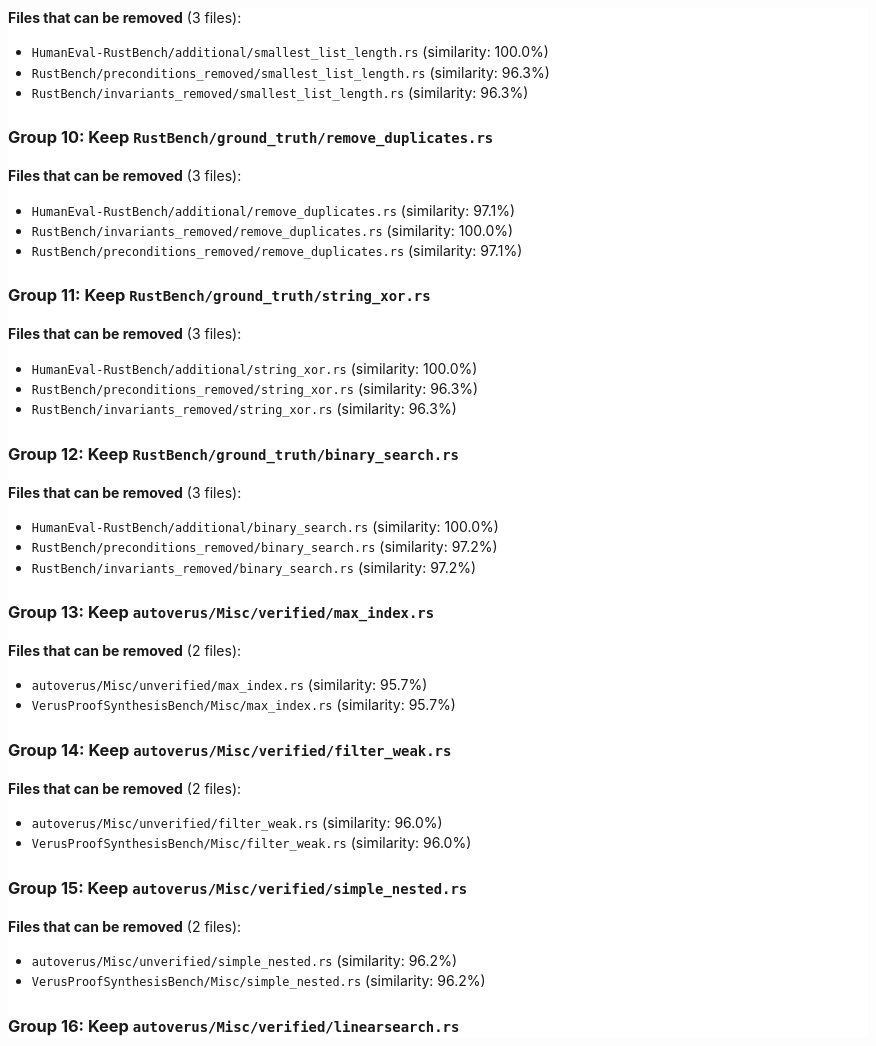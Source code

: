 **Files that can be removed** (3 files):

- `HumanEval-RustBench/additional/smallest_list_length.rs` (similarity: 100.0%)
- `RustBench/preconditions_removed/smallest_list_length.rs` (similarity: 96.3%)
- `RustBench/invariants_removed/smallest_list_length.rs` (similarity: 96.3%)

### Group 10: Keep `RustBench/ground_truth/remove_duplicates.rs`

**Files that can be removed** (3 files):

- `HumanEval-RustBench/additional/remove_duplicates.rs` (similarity: 97.1%)
- `RustBench/invariants_removed/remove_duplicates.rs` (similarity: 100.0%)
- `RustBench/preconditions_removed/remove_duplicates.rs` (similarity: 97.1%)

### Group 11: Keep `RustBench/ground_truth/string_xor.rs`

**Files that can be removed** (3 files):

- `HumanEval-RustBench/additional/string_xor.rs` (similarity: 100.0%)
- `RustBench/preconditions_removed/string_xor.rs` (similarity: 96.3%)
- `RustBench/invariants_removed/string_xor.rs` (similarity: 96.3%)

### Group 12: Keep `RustBench/ground_truth/binary_search.rs`

**Files that can be removed** (3 files):

- `HumanEval-RustBench/additional/binary_search.rs` (similarity: 100.0%)
- `RustBench/preconditions_removed/binary_search.rs` (similarity: 97.2%)
- `RustBench/invariants_removed/binary_search.rs` (similarity: 97.2%)

### Group 13: Keep `autoverus/Misc/verified/max_index.rs`

**Files that can be removed** (2 files):

- `autoverus/Misc/unverified/max_index.rs` (similarity: 95.7%)
- `VerusProofSynthesisBench/Misc/max_index.rs` (similarity: 95.7%)

### Group 14: Keep `autoverus/Misc/verified/filter_weak.rs`

**Files that can be removed** (2 files):

- `autoverus/Misc/unverified/filter_weak.rs` (similarity: 96.0%)
- `VerusProofSynthesisBench/Misc/filter_weak.rs` (similarity: 96.0%)

### Group 15: Keep `autoverus/Misc/verified/simple_nested.rs`

**Files that can be removed** (2 files):

- `autoverus/Misc/unverified/simple_nested.rs` (similarity: 96.2%)
- `VerusProofSynthesisBench/Misc/simple_nested.rs` (similarity: 96.2%)

### Group 16: Keep `autoverus/Misc/verified/linearsearch.rs`
